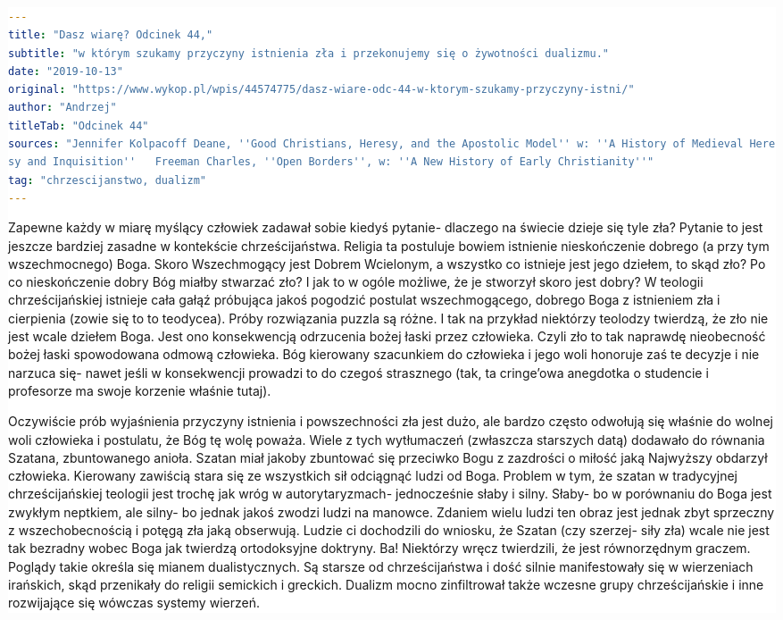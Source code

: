 ```yaml
---
title: "Dasz wiarę? Odcinek 44,"
subtitle: "w którym szukamy przyczyny istnienia zła i przekonujemy się o żywotności dualizmu."
date: "2019-10-13"
original: "https://www.wykop.pl/wpis/44574775/dasz-wiare-odc-44-w-ktorym-szukamy-przyczyny-istni/"
author: "Andrzej"
titleTab: "Odcinek 44"
sources: "Jennifer Kolpacoff Deane, ''Good Christians, Heresy, and the Apostolic Model'' w: ''A History of Medieval Heresy and Inquisition''   Freeman Charles, ''Open Borders'', w: ''A New History of Early Christianity''"
tag: "chrzescijanstwo, dualizm"
---
```


Zapewne każdy w miarę myślący człowiek zadawał sobie kiedyś pytanie- dlaczego na świecie dzieje się tyle zła? Pytanie to jest jeszcze bardziej zasadne w kontekście chrześcijaństwa. Religia ta postuluje bowiem istnienie nieskończenie dobrego (a przy tym wszechmocnego) Boga. Skoro Wszechmogący jest Dobrem Wcielonym, a wszystko co istnieje jest jego dziełem, to skąd zło? Po co nieskończenie dobry Bóg miałby stwarzać zło? I jak to w ogóle możliwe, że je stworzył skoro jest dobry? W teologii chrześcijańskiej istnieje cała gałąź próbująca jakoś pogodzić postulat wszechmogącego, dobrego Boga z istnieniem zła i cierpienia (zowie się to to teodycea). Próby rozwiązania puzzla są różne. I tak na przykład niektórzy teolodzy twierdzą, że zło nie jest wcale dziełem Boga. Jest ono konsekwencją odrzucenia bożej łaski przez człowieka. Czyli zło to tak naprawdę nieobecność bożej łaski spowodowana odmową człowieka. Bóg kierowany szacunkiem do człowieka i jego woli honoruje zaś te decyzje i nie narzuca się- nawet jeśli w konsekwencji prowadzi to do czegoś strasznego (tak, ta cringe’owa anegdotka o studencie i profesorze ma swoje korzenie właśnie tutaj).

Oczywiście prób wyjaśnienia przyczyny istnienia i powszechności zła jest dużo, ale bardzo często odwołują się właśnie do wolnej woli człowieka i postulatu, że Bóg tę wolę poważa. Wiele z tych wytłumaczeń (zwłaszcza starszych datą) dodawało do równania Szatana, zbuntowanego anioła. Szatan miał jakoby zbuntować się przeciwko Bogu z zazdrości o miłość jaką Najwyższy obdarzył człowieka. Kierowany zawiścią stara się ze wszystkich sił odciągnąć ludzi od Boga. Problem w tym, że szatan w tradycyjnej chrześcijańskiej teologii jest trochę jak wróg w autorytaryzmach- jednocześnie słaby i silny. Słaby- bo w porównaniu do Boga jest zwykłym neptkiem, ale silny- bo jednak jakoś zwodzi ludzi na manowce. Zdaniem wielu ludzi ten obraz jest jednak zbyt sprzeczny z wszechobecnością i potęgą zła jaką obserwują. Ludzie ci dochodzili do wniosku, że Szatan (czy szerzej- siły zła) wcale nie jest tak bezradny wobec Boga jak twierdzą ortodoksyjne doktryny. Ba! Niektórzy wręcz twierdzili, że jest równorzędnym graczem. Poglądy takie określa się mianem dualistycznych. Są starsze od chrześcijaństwa i dość silnie manifestowały się w wierzeniach irańskich, skąd przenikały do religii semickich i greckich. Dualizm mocno zinfiltrował także wczesne grupy chrześcijańskie i inne rozwijające się wówczas systemy wierzeń.
